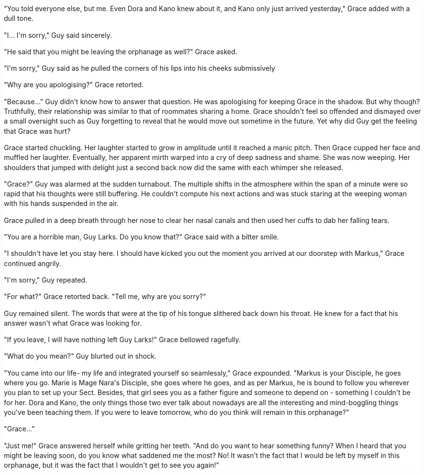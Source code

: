 "You told everyone else, but me. Even Dora and Kano knew about it, and Kano only just arrived yesterday," Grace added with a dull tone.

"I... I'm sorry," Guy said sincerely.

"He said that you might be leaving the orphanage as well?" Grace asked.

"I'm sorry," Guy said as he pulled the corners of his lips into his cheeks submissively

"Why are you apologising?" Grace retorted.

"Because..." Guy didn't know how to answer that question. He was apologising for keeping Grace in the shadow. But why though? Truthfully, their relationship was similar to that of roommates sharing a home. Grace shouldn't feel so offended and dismayed over a small oversight such as Guy forgetting to reveal that he would move out sometime in the future. Yet why did Guy get the feeling that Grace was hurt?

Grace started chuckling. Her laughter started to grow in amplitude until it reached a manic pitch. Then Grace cupped her face and muffled her laughter. Eventually, her apparent mirth warped into a cry of deep sadness and shame. She was now weeping. Her shoulders that jumped with delight just a second back now did the same with each whimper she released.

"Grace?" Guy was alarmed at the sudden turnabout. The multiple shifts in the atmosphere within the span of a minute were so rapid that his thoughts were still buffering. He couldn't compute his next actions and was stuck staring at the weeping woman with his hands suspended in the air.

Grace pulled in a deep breath through her nose to clear her nasal canals and then used her cuffs to dab her falling tears.

"You are a horrible man, Guy Larks. Do you know that?" Grace said with a bitter smile.

"I shouldn't have let you stay here. I should have kicked you out the moment you arrived at our doorstep with Markus," Grace continued angrily.

"I'm sorry," Guy repeated.

"For what?" Grace retorted back. "Tell me, why are you sorry?"

Guy remained silent. The words that were at the tip of his tongue slithered back down his throat. He knew for a fact that his answer wasn't what Grace was looking for.

"If you leave, I will have nothing left Guy Larks!" Grace bellowed ragefully.

"What do you mean?" Guy blurted out in shock.

"You came into our life- my life and integrated yourself so seamlessly," Grace expounded. "Markus is your Disciple, he goes where you go. Marie is Mage Nara's Disciple, she goes where he goes, and as per Markus, he is bound to follow you wherever you plan to set up your Sect. Besides, that girl sees you as a father figure and someone to depend on - something I couldn't be for her. Dora and Kano, the only things those two ever talk about nowadays are all the interesting and mind-boggling things you've been teaching them. If you were to leave tomorrow, who do you think will remain in this orphanage?"

"Grace..."

"Just me!" Grace answered herself while gritting her teeth. "And do you want to hear something funny? When I heard that you might be leaving soon, do you know what saddened me the most? No! It wasn't the fact that I would be left by myself in this orphanage, but it was the fact that I wouldn't get to see you again!"
